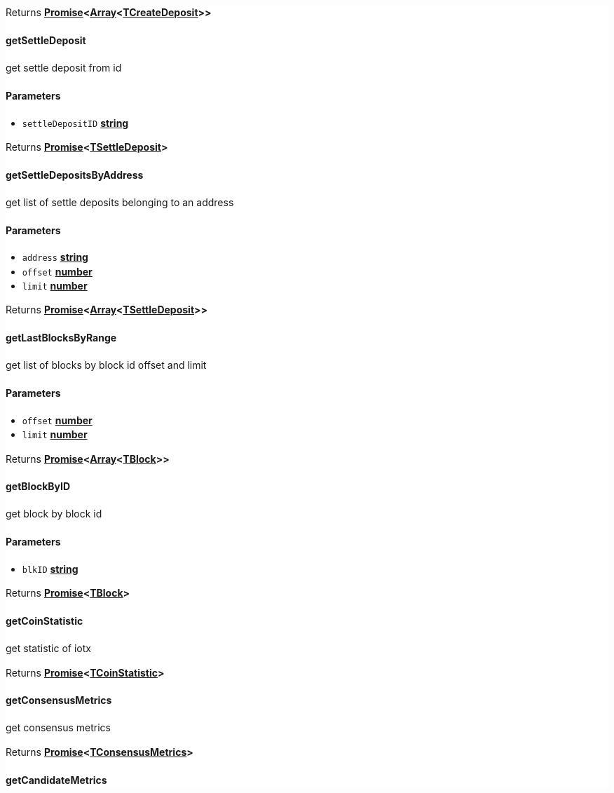 Returns **[Promise][215]&lt;[Array][227]&lt;[TCreateDeposit][220]>>**

#### getSettleDeposit

get settle deposit from id

#### Parameters

-   `settleDepositID` **[string][210]**

Returns **[Promise][215]&lt;[TSettleDeposit][219]>**

#### getSettleDepositsByAddress

get list of settle deposits belonging to an address

#### Parameters

-   `address` **[string][210]**
-   `offset` **[number][211]**
-   `limit` **[number][211]**

Returns **[Promise][215]&lt;[Array][227]&lt;[TSettleDeposit][219]>>**

#### getLastBlocksByRange

get list of blocks by block id offset and limit

#### Parameters

-   `offset` **[number][211]**
-   `limit` **[number][211]**

Returns **[Promise][215]&lt;[Array][227]&lt;[TBlock][235]>>**

#### getBlockByID

get block by block id

#### Parameters

-   `blkID` **[string][210]**

Returns **[Promise][215]&lt;[TBlock][235]>**

#### getCoinStatistic

get statistic of iotx

Returns **[Promise][215]&lt;[TCoinStatistic][238]>**

#### getConsensusMetrics

get consensus metrics

Returns **[Promise][215]&lt;[TConsensusMetrics][239]>**

#### getCandidateMetrics


[1]: #twallet
[2]: #properties
[3]: #tunsignedtransfer
[4]: #properties-1
[5]: #tunsignedexecution
[6]: #properties-2
[7]: #tcreatedeposit
[8]: #properties-3
[9]: #tcreatedeposit-1
[10]: #properties-4
[11]: #tsettledeposit
[12]: #properties-5
[13]: #tsettledeposit-1
[14]: #properties-6
[15]: #accounts
[16]: #parameters
[17]: #examples
[18]: #create
[19]: #privatekeytoaccount
[20]: #parameters-1
[21]: #add
[22]: #parameters-2
[23]: #signtransfer
[24]: #parameters-3
[25]: #signsmartcontract
[26]: #parameters-4
[27]: #signsettledeposit
[28]: #parameters-5
[29]: #signcreatedeposit
[30]: #parameters-6
[31]: #fromrau
[32]: #parameters-7
[33]: #torau
[34]: #parameters-8
[35]: #tcontractopts
[36]: #properties-7
[37]: #tmethodsopts
[38]: #properties-8
[39]: #contract
[40]: #parameters-9
[41]: #methods
[42]: #deploy
[43]: #parameters-10
[44]: #preparemethods
[45]: #parameters-11
[46]: #iotxopts
[47]: #properties-9
[48]: #iotx
[49]: #parameters-12
[50]: #sendtransfer
[51]: #parameters-13
[52]: #request
[53]: #properties-10
[54]: #response
[55]: #properties-11
[56]: #provider
[57]: #properties-12
[58]: #httpprovider
[59]: #parameters-14
[60]: #send
[61]: #parameters-15
[62]: #tcoinstatistic
[63]: #properties-13
[64]: #tblockgenerator
[65]: #properties-14
[66]: #tblock
[67]: #properties-15
[68]: #ttransfer
[69]: #properties-16
[70]: #texecution
[71]: #properties-17
[72]: #tlog
[73]: #properties-18
[74]: #treceipt
[75]: #properties-19
[76]: #tvote
[77]: #properties-20
[78]: #taddressdetails
[79]: #properties-21
[80]: #tcandidate
[81]: #properties-22
[82]: #tcandidatemetrics
[83]: #properties-23
[84]: #tconsensusmetrics
[85]: #properties-24
[86]: #tsendtransferrequest
[87]: #properties-25
[88]: #tsendtransferresponse
[89]: #properties-26
[90]: #tsendvoterequest
[91]: #properties-27
[92]: #tsendvoteresponse
[93]: #properties-28
[94]: #tputsubchainblockmerkelroot
[95]: #properties-29
[96]: #tputsubchainblockrequest
[97]: #properties-30
[98]: #tputsubchainblockresponse
[99]: #properties-31
[100]: #tsendactionrequest
[101]: #properties-32
[102]: #tsendactionresponse
[103]: #properties-33
[104]: #tnode
[105]: #properties-34
[106]: #tgetpeersresponse
[107]: #properties-35
[108]: #tsendsmartcontractresponse
[109]: #properties-36
[110]: #tgetblkoractresponse
[111]: #properties-37
[112]: #tcreatedepositrequest
[113]: #properties-38
[114]: #tcreatedepositresponse
[115]: #properties-39
[116]: #tdeposit
[117]: #properties-40
[118]: #tsettledepositrequest
[119]: #properties-41
[120]: #tsettledepositresponse
[121]: #properties-42
[122]: #rpcmethods
[123]: #parameters-16
[124]: #examples-1
[125]: #getblockchainheight
[126]: #getaddressbalance
[127]: #parameters-17
[128]: #getaddressdetails
[129]: #parameters-18
[130]: #getlasttransfersbyrange
[131]: #parameters-19
[132]: #gettransferbyid
[133]: #parameters-20
[134]: #gettransfersbyaddress
[135]: #parameters-21
[136]: #getunconfirmedtransfersbyaddress
[137]: #parameters-22
[138]: #gettransfersbyblockid
[139]: #parameters-23
[140]: #getlastvotesbyrange
[141]: #parameters-24
[142]: #getvotebyid
[143]: #parameters-25
[144]: #getvotesbyaddress
[145]: #parameters-26
[146]: #getunconfirmedvotesbyaddress
[147]: #parameters-27
[148]: #getvotesbyblockid
[149]: #parameters-28
[150]: #getlastexecutionsbyrange
[151]: #parameters-29
[152]: #getexecutionbyid
[153]: #parameters-30
[154]: #getexecutionsbyaddress
[155]: #parameters-31
[156]: #getunconfirmedexecutionsbyaddress
[157]: #parameters-32
[158]: #getexecutionsbyblockid
[159]: #parameters-33
[160]: #getcreatedeposit
[161]: #parameters-34
[162]: #getcreatedepositsbyaddress
[163]: #parameters-35
[164]: #getsettledeposit
[165]: #parameters-36
[166]: #getsettledepositsbyaddress
[167]: #parameters-37
[168]: #getlastblocksbyrange
[169]: #parameters-38
[170]: #getblockbyid
[171]: #parameters-39
[172]: #getcoinstatistic
[173]: #getconsensusmetrics
[174]: #getcandidatemetrics
[175]: #getcandidatemetricsbyheight
[176]: #parameters-40
[177]: #sendtransfer-1
[178]: #parameters-41
[179]: #sendvote
[180]: #parameters-42
[181]: #sendsmartcontract
[182]: #parameters-43
[183]: #putsubchainblock
[184]: #parameters-44
[185]: #sendaction
[186]: #parameters-45
[187]: #getpeers
[188]: #getreceiptbyactionid
[189]: #parameters-46
[190]: #getreceiptbyexecutionid
[191]: #parameters-47
[192]: #readexecutionstate
[193]: #parameters-48
[194]: #getblockoractionbyhash
[195]: #parameters-49
[196]: #createdeposit
[197]: #parameters-50
[198]: #getdeposits
[199]: #parameters-51
[200]: #settledeposit
[201]: #parameters-52
[202]: #suggestgasprice
[203]: #estimategasfortransfer
[204]: #parameters-53
[205]: #estimategasforvote
[206]: #estimategasforsmartcontract
[207]: #parameters-54
[208]: #getstateroothash
[209]: #parameters-55
[210]: https://developer.mozilla.org/docs/Web/JavaScript/Reference/Global_Objects/String
[211]: https://developer.mozilla.org/docs/Web/JavaScript/Reference/Global_Objects/Number
[212]: https://developer.mozilla.org/docs/Web/JavaScript/Reference/Global_Objects/Boolean
[213]: #rpcmethods
[214]: #provider
[215]: https://developer.mozilla.org/docs/Web/JavaScript/Reference/Global_Objects/Promise
[216]: #twallet
[217]: #tunsignedtransfer
[218]: #tunsignedexecution
[219]: #tsettledeposit
[220]: #tcreatedeposit
[221]: #accounts
[222]: #tcontractopts
[223]: #texecution
[224]: #tmethodsopts
[225]: #iotxopts
[226]: #ttransfer
[227]: https://developer.mozilla.org/docs/Web/JavaScript/Reference/Global_Objects/Array
[228]: #request
[229]: #response
[230]: #tblockgenerator
[231]: #tlog
[232]: #tcandidate
[233]: #tputsubchainblockmerkelroot
[234]: #tnode
[235]: #tblock
[236]: #tvote
[237]: #taddressdetails
[238]: #tcoinstatistic
[239]: #tconsensusmetrics
[240]: #tcandidatemetrics
[241]: #tsendtransferrequest
[242]: #tsendtransferresponse
[243]: #tsendvoterequest
[244]: #tsendvoteresponse
[245]: #tsendsmartcontractresponse
[246]: #tputsubchainblockrequest
[247]: #tputsubchainblockresponse
[248]: #tsendactionrequest
[249]: #tsendactionresponse
[250]: #tgetpeersresponse
[251]: #treceipt
[252]: #tgetblkoractresponse
[253]: #tcreatedepositrequest
[254]: #tcreatedepositresponse
[255]: #tdeposit
[256]: #tsettledepositrequest
[257]: #tsettledepositresponse